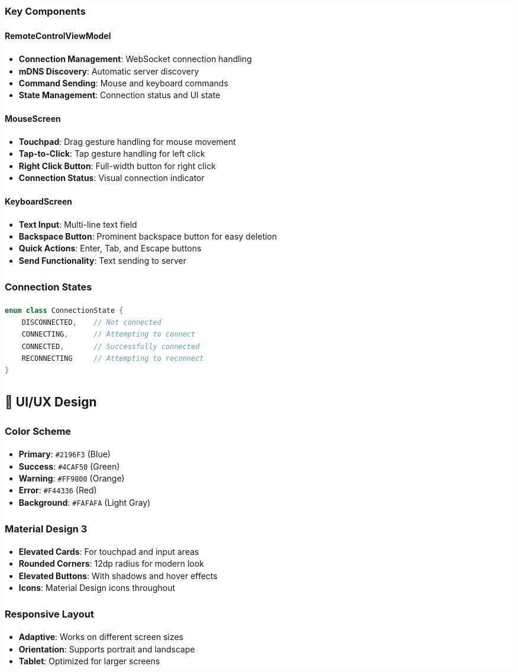 ### **Key Components**

#### **RemoteControlViewModel**
- **Connection Management**: WebSocket connection handling
- **mDNS Discovery**: Automatic server discovery
- **Command Sending**: Mouse and keyboard commands
- **State Management**: Connection status and UI state

#### **MouseScreen**
- **Touchpad**: Drag gesture handling for mouse movement
- **Tap-to-Click**: Tap gesture handling for left click
- **Right Click Button**: Full-width button for right click
- **Connection Status**: Visual connection indicator

#### **KeyboardScreen**
- **Text Input**: Multi-line text field
- **Backspace Button**: Prominent backspace button for easy deletion
- **Quick Actions**: Enter, Tab, and Escape buttons
- **Send Functionality**: Text sending to server

### **Connection States**
```kotlin
enum class ConnectionState {
    DISCONNECTED,    // Not connected
    CONNECTING,      // Attempting to connect
    CONNECTED,       // Successfully connected
    RECONNECTING     // Attempting to reconnect
}
```

## 🎨 UI/UX Design

### **Color Scheme**
- **Primary**: `#2196F3` (Blue)
- **Success**: `#4CAF50` (Green)
- **Warning**: `#FF9800` (Orange)
- **Error**: `#F44336` (Red)
- **Background**: `#FAFAFA` (Light Gray)

### **Material Design 3**
- **Elevated Cards**: For touchpad and input areas
- **Rounded Corners**: 12dp radius for modern look
- **Elevated Buttons**: With shadows and hover effects
- **Icons**: Material Design icons throughout

### **Responsive Layout**
- **Adaptive**: Works on different screen sizes
- **Orientation**: Supports portrait and landscape
- **Tablet**: Optimized for larger screens
